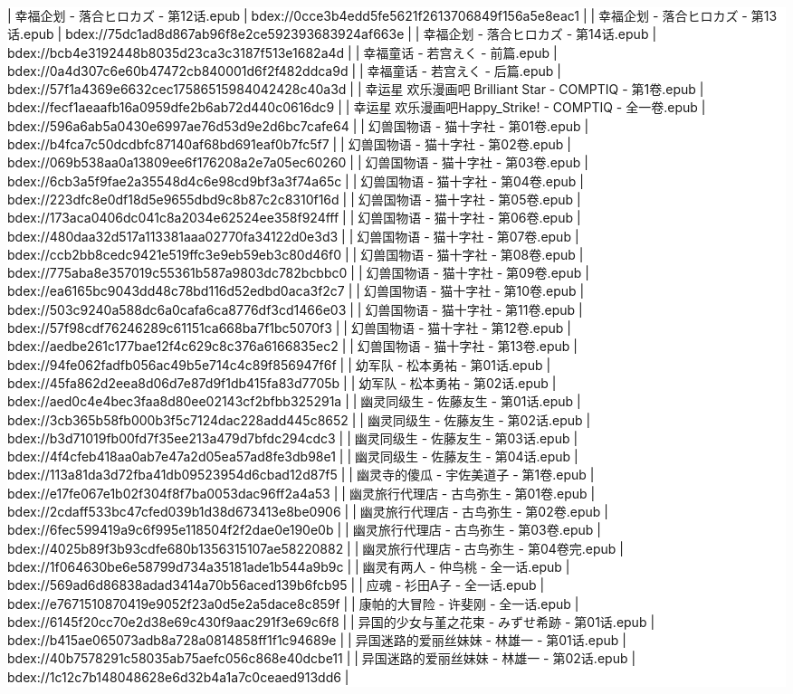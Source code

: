 | 幸福企划 - 落合ヒロカズ - 第12话.epub | bdex://0cce3b4edd5fe5621f2613706849f156a5e8eac1 |
| 幸福企划 - 落合ヒロカズ - 第13话.epub | bdex://75dc1ad8d867ab96f8e2ce592393683924af663e |
| 幸福企划 - 落合ヒロカズ - 第14话.epub | bdex://bcb4e3192448b8035d23ca3c3187f513e1682a4d |
| 幸福童话 - 若宫えく - 前篇.epub | bdex://0a4d307c6e60b47472cb840001d6f2f482ddca9d |
| 幸福童话 - 若宫えく - 后篇.epub | bdex://57f1a4369e6632cec17586515984042428c40a3d |
| 幸运星 欢乐漫画吧 Brilliant Star - COMPTIQ - 第1卷.epub | bdex://fecf1aeaafb16a0959dfe2b6ab72d440c0616dc9 |
| 幸运星 欢乐漫画吧Happy_Strike! - COMPTIQ - 全一卷.epub | bdex://596a6ab5a0430e6997ae76d53d9e2d6bc7cafe64 |
| 幻兽国物语 - 猫十字社 - 第01卷.epub | bdex://b4fca7c50dcdbfc87140af68bd691eaf0b7fc5f7 |
| 幻兽国物语 - 猫十字社 - 第02卷.epub | bdex://069b538aa0a13809ee6f176208a2e7a05ec60260 |
| 幻兽国物语 - 猫十字社 - 第03卷.epub | bdex://6cb3a5f9fae2a35548d4c6e98cd9bf3a3f74a65c |
| 幻兽国物语 - 猫十字社 - 第04卷.epub | bdex://223dfc8e0df18d5e9655dbd9c8b87c2c8310f16d |
| 幻兽国物语 - 猫十字社 - 第05卷.epub | bdex://173aca0406dc041c8a2034e62524ee358f924fff |
| 幻兽国物语 - 猫十字社 - 第06卷.epub | bdex://480daa32d517a113381aaa02770fa34122d0e3d3 |
| 幻兽国物语 - 猫十字社 - 第07卷.epub | bdex://ccb2bb8cedc9421e519ffc3e9eb59eb3c80d46f0 |
| 幻兽国物语 - 猫十字社 - 第08卷.epub | bdex://775aba8e357019c55361b587a9803dc782bcbbc0 |
| 幻兽国物语 - 猫十字社 - 第09卷.epub | bdex://ea6165bc9043dd48c78bd116d52edbd0aca3f2c7 |
| 幻兽国物语 - 猫十字社 - 第10卷.epub | bdex://503c9240a588dc6a0cafa6ca8776df3cd1466e03 |
| 幻兽国物语 - 猫十字社 - 第11卷.epub | bdex://57f98cdf76246289c61151ca668ba7f1bc5070f3 |
| 幻兽国物语 - 猫十字社 - 第12卷.epub | bdex://aedbe261c177bae12f4c629c8c376a6166835ec2 |
| 幻兽国物语 - 猫十字社 - 第13卷.epub | bdex://94fe062fadfb056ac49b5e714c4c89f856947f6f |
| 幼军队 - 松本勇祐 - 第01话.epub | bdex://45fa862d2eea8d06d7e87d9f1db415fa83d7705b |
| 幼军队 - 松本勇祐 - 第02话.epub | bdex://aed0c4e4bec3faa8d80ee02143cf2bfbb325291a |
| 幽灵同级生 - 佐藤友生 - 第01话.epub | bdex://3cb365b58fb000b3f5c7124dac228add445c8652 |
| 幽灵同级生 - 佐藤友生 - 第02话.epub | bdex://b3d71019fb00fd7f35ee213a479d7bfdc294cdc3 |
| 幽灵同级生 - 佐藤友生 - 第03话.epub | bdex://4f4cfeb418aa0ab7e47a2d05ea57ad8fe3db98e1 |
| 幽灵同级生 - 佐藤友生 - 第04话.epub | bdex://113a81da3d72fba41db09523954d6cbad12d87f5 |
| 幽灵寺的傻瓜 - 宇佐美道子 - 第1卷.epub | bdex://e17fe067e1b02f304f8f7ba0053dac96ff2a4a53 |
| 幽灵旅行代理店 - 古鸟弥生 - 第01卷.epub | bdex://2cdaff533bc47cfed039b1d38d673413e8be0906 |
| 幽灵旅行代理店 - 古鸟弥生 - 第02卷.epub | bdex://6fec599419a9c6f995e118504f2f2dae0e190e0b |
| 幽灵旅行代理店 - 古鸟弥生 - 第03卷.epub | bdex://4025b89f3b93cdfe680b1356315107ae58220882 |
| 幽灵旅行代理店 - 古鸟弥生 - 第04卷完.epub | bdex://1f064630be6e58799d734a35181ade1b544a9b9c |
| 幽灵有两人 - 仲鸟桃 - 全一话.epub | bdex://569ad6d86838adad3414a70b56aced139b6fcb95 |
| 应魂 - 衫田A子 - 全一话.epub | bdex://e7671510870419e9052f23a0d5e2a5dace8c859f |
| 康帕的大冒险 - 许斐刚 - 全一话.epub | bdex://6145f20cc70e2d38e69c430f9aac291f3e69c6f8 |
| 异国的少女与堇之花束 - みずせ希跡 - 第01话.epub | bdex://b415ae065073adb8a728a0814858ff1f1c94689e |
| 异国迷路的爱丽丝妹妹 - 林雄一 - 第01话.epub | bdex://40b7578291c58035ab75aefc056c868e40dcbe11 |
| 异国迷路的爱丽丝妹妹 - 林雄一 - 第02话.epub | bdex://1c12c7b148048628e6d32b4a1a7c0ceaed913dd6 |